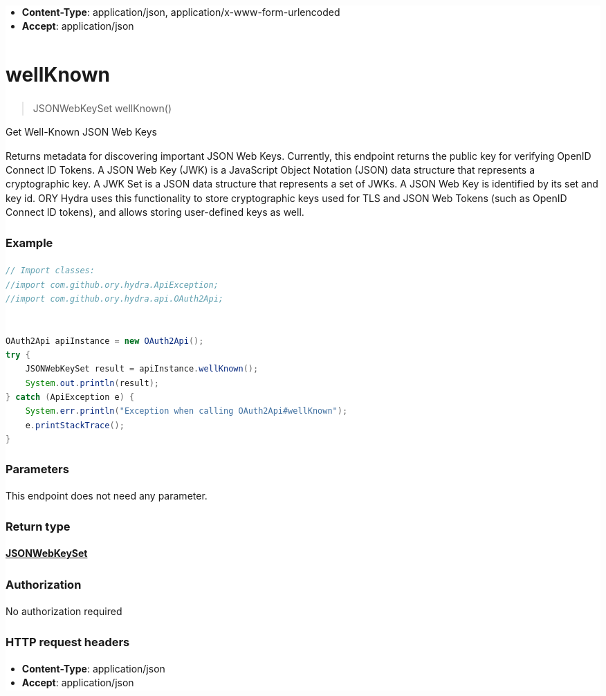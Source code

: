  - **Content-Type**: application/json, application/x-www-form-urlencoded
 - **Accept**: application/json

<a name="wellKnown"></a>
# **wellKnown**
> JSONWebKeySet wellKnown()

Get Well-Known JSON Web Keys

Returns metadata for discovering important JSON Web Keys. Currently, this endpoint returns the public key for verifying OpenID Connect ID Tokens.  A JSON Web Key (JWK) is a JavaScript Object Notation (JSON) data structure that represents a cryptographic key. A JWK Set is a JSON data structure that represents a set of JWKs. A JSON Web Key is identified by its set and key id. ORY Hydra uses this functionality to store cryptographic keys used for TLS and JSON Web Tokens (such as OpenID Connect ID tokens), and allows storing user-defined keys as well.

### Example
```java
// Import classes:
//import com.github.ory.hydra.ApiException;
//import com.github.ory.hydra.api.OAuth2Api;


OAuth2Api apiInstance = new OAuth2Api();
try {
    JSONWebKeySet result = apiInstance.wellKnown();
    System.out.println(result);
} catch (ApiException e) {
    System.err.println("Exception when calling OAuth2Api#wellKnown");
    e.printStackTrace();
}
```

### Parameters
This endpoint does not need any parameter.

### Return type

[**JSONWebKeySet**](JSONWebKeySet.md)

### Authorization

No authorization required

### HTTP request headers

 - **Content-Type**: application/json
 - **Accept**: application/json

